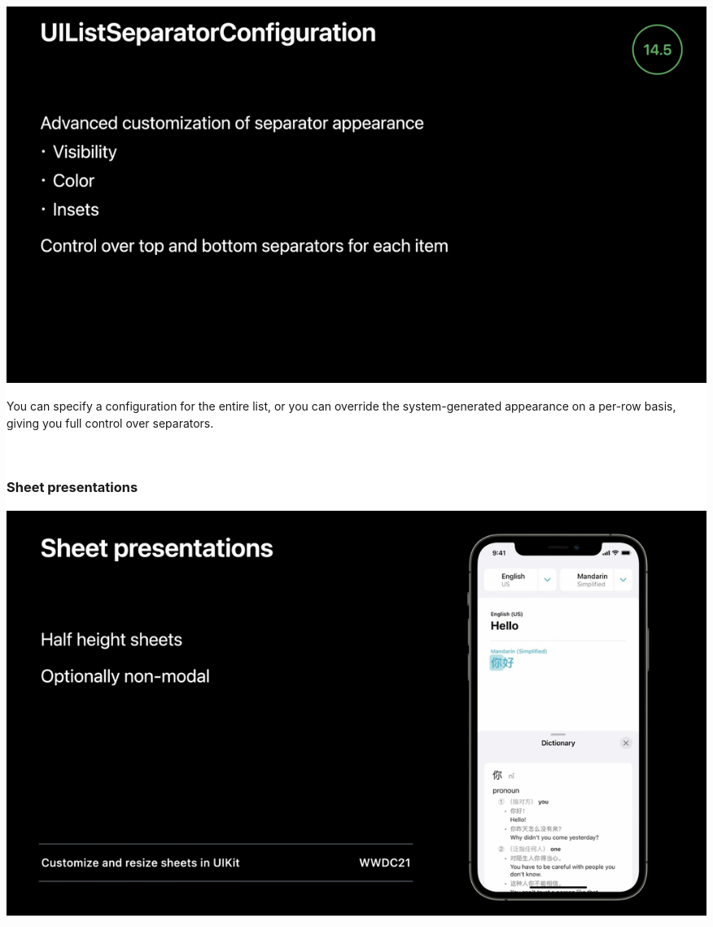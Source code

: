 ![/WWDC2021/images/What's-new-in-UIKit/Untitled%2016.png](/WWDC2021/images/What's-new-in-UIKit/Untitled%2016.png)

You can specify a configuration for the entire list, or you can override the system-generated appearance on a per-row basis, giving you full control over separators.

<br /> 

### Sheet presentations

![/WWDC2021/images/What's-new-in-UIKit/Untitled%2017.png](/WWDC2021/images/What's-new-in-UIKit/Untitled%2017.png)
